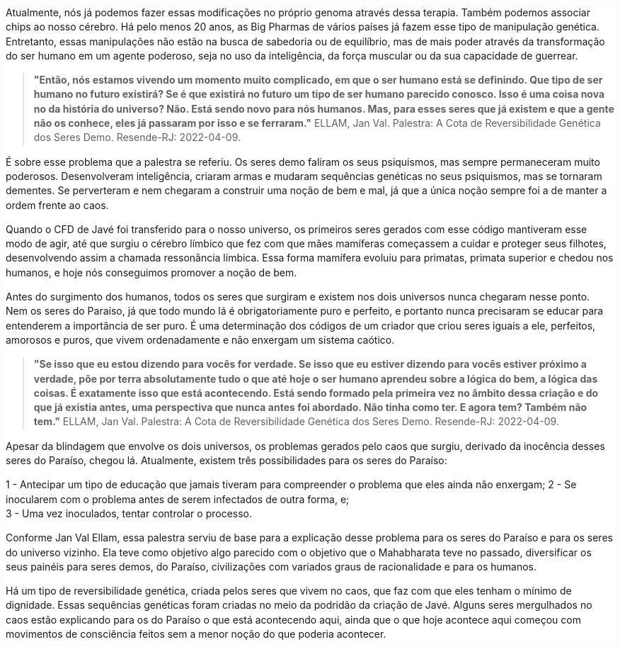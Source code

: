 Atualmente, nós já podemos fazer essas modificações no próprio genoma através dessa terapia. Também podemos associar chips ao nosso cérebro. Há pelo menos 20 anos, as Big Pharmas de vários países já fazem esse tipo de manipulação genética. Entretanto, essas manipulações não estão na busca de sabedoria ou de equilíbrio, mas de mais poder através da transformação do ser humano em um agente poderoso, seja no uso da inteligência, da força muscular ou da sua capacidade de guerrear. 

>**"Então, nós estamos vivendo um momento muito complicado, em que o ser humano está se definindo. Que tipo de ser humano no futuro existirá? Se é que existirá no futuro um tipo de ser humano parecido conosco. Isso é uma coisa nova no da história do universo? Não. Está sendo novo para nós humanos. Mas, para esses seres que já existem e que a gente não os conhece, eles já passaram por isso e se ferraram."**
> ELLAM, Jan Val. Palestra: A Cota de Reversibilidade Genética dos Seres Demo. Resende-RJ: 2022-04-09.

É sobre esse problema que a palestra se referiu. Os seres demo faliram os seus psiquismos, mas sempre permaneceram muito poderosos. Desenvolveram inteligência, criaram armas e mudaram sequências genéticas no seus psiquismos, mas se tornaram dementes.  Se perverteram e nem chegaram a construir uma noção de bem e mal, já que a única noção sempre foi a de manter a ordem frente ao caos.  

Quando o CFD de Javé foi transferido para o nosso universo, os primeiros seres gerados com esse código mantiveram esse modo de agir, até que surgiu o cérebro límbico que fez com que mães mamíferas começassem a cuidar e proteger seus filhotes, desenvolvendo assim a chamada ressonância límbica. Essa forma mamífera evoluiu para primatas, primata superior e chedou nos humanos, e hoje nós conseguimos promover a noção de bem. 

Antes do surgimento dos humanos, todos os seres que surgiram e existem nos dois universos nunca chegaram nesse ponto. Nem os seres do Paraíso, já que todo mundo lá é obrigatoriamente puro e perfeito, e portanto nunca precisaram se educar para entenderem a importância de ser puro. É uma determinação dos códigos de um criador que criou seres iguais a ele, perfeitos, amorosos e puros, que vivem ordenadamente e não enxergam um sistema caótico. 

>**"Se isso que eu estou dizendo para vocês for verdade. Se isso que eu estiver dizendo para vocês estiver próximo a verdade, põe por terra absolutamente tudo o que até hoje o ser humano aprendeu sobre a lógica do bem, a lógica das coisas. É exatamente isso que está acontecendo. Está sendo formado pela primeira vez no âmbito dessa criação e do que já existia antes, uma perspectiva que nunca antes foi abordado. Não tinha como ter. E agora tem? Também não tem."**
> ELLAM, Jan Val. Palestra: A Cota de Reversibilidade Genética dos Seres Demo. Resende-RJ: 2022-04-09. 

Apesar da blindagem que envolve os dois universos, os problemas gerados pelo caos que surgiu, derivado da inocência desses seres do Paraíso, chegou lá. Atualmente, existem três possibilidades para os seres do Paraíso:

1 - Antecipar um tipo de educação que jamais tiveram para compreender o problema que eles ainda não enxergam; 
2 - Se inocularem com o problema antes de serem infectados de outra forma, e;  
3 - Uma vez inoculados, tentar controlar o processo. 

Conforme Jan Val Ellam, essa palestra serviu de base para a explicação desse problema para os seres do Paraíso e para os seres do universo vizinho. Ela teve como objetivo algo parecido com o objetivo que o Mahabharata teve no passado, diversificar os seus painéis para seres demos, do Paraíso, civilizações com variados graus de racionalidade e para os humanos. 

Há um tipo de reversibilidade genética, criada pelos seres que vivem no caos, que faz com que eles tenham o mínimo de dignidade. Essas sequências genéticas foram criadas no meio da podridão da criação de Javé. Alguns seres mergulhados no caos estão explicando para os do Paraíso o que está acontecendo aqui, ainda que o que hoje acontece aqui começou com movimentos de consciência feitos sem a menor noção do que poderia acontecer.  
